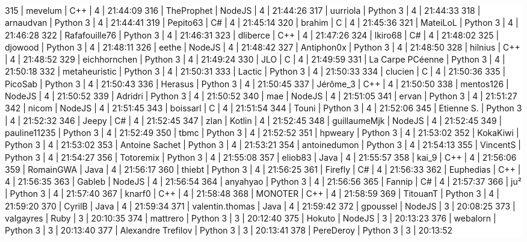 315 | mevelum | C++ | 4 | 21:44:09
316 | TheProphet | NodeJS | 4 | 21:44:26
317 | uurriola | Python 3 | 4 | 21:44:33
318 | arnaudvan | Python 3 | 4 | 21:44:41
319 | Pepito63 | C# | 4 | 21:45:14
320 | brahim | C | 4 | 21:45:36
321 | MateiLoL | Python 3 | 4 | 21:46:28
322 | Rafafouille76 | Python 3 | 4 | 21:46:31
323 | dliberce | C++ | 4 | 21:47:26
324 | lkiro68 | C# | 4 | 21:48:02
325 | djowood | Python 3 | 4 | 21:48:11
326 | eethe | NodeJS | 4 | 21:48:42
327 | Antiphon0x | Python 3 | 4 | 21:48:50
328 | hilnius | C++ | 4 | 21:48:52
329 | eichhornchen | Python 3 | 4 | 21:49:24
330 | JLO | C | 4 | 21:49:59
331 | La Carpe PCéenne | Python 3 | 4 | 21:50:18
332 | metaheuristic | Python 3 | 4 | 21:50:31
333 | Lactic | Python 3 | 4 | 21:50:33
334 | clucien | C | 4 | 21:50:36
335 | PicoSab | Python 3 | 4 | 21:50:43
336 | Herasus | Python 3 | 4 | 21:50:45
337 | Jérôme_3 | C++ | 4 | 21:50:50
338 | mentos126 | NodeJS | 4 | 21:50:52
339 | Adridri | Python 3 | 4 | 21:50:52
340 | mae | NodeJS | 4 | 21:51:05
341 | ervan | Python 3 | 4 | 21:51:27
342 | nicom | NodeJS | 4 | 21:51:45
343 | boissarl | C | 4 | 21:51:54
344 | Touni | Python 3 | 4 | 21:52:06
345 | Etienne S. | Python 3 | 4 | 21:52:32
346 | Jeepy | C# | 4 | 21:52:45
347 | zlan | Kotlin | 4 | 21:52:45
348 | guillaumeMjk | NodeJS | 4 | 21:52:45
349 | pauline11235 | Python 3 | 4 | 21:52:49
350 | tbmc | Python 3 | 4 | 21:52:52
351 | hpweary | Python 3 | 4 | 21:53:02
352 | KokaKiwi | Python 3 | 4 | 21:53:02
353 | Antoine Sachet | Python 3 | 4 | 21:53:21
354 | antoinedumon | Python 3 | 4 | 21:54:13
355 | VincentS | Python 3 | 4 | 21:54:27
356 | Totoremix | Python 3 | 4 | 21:55:08
357 | eliob83 | Java | 4 | 21:55:57
358 | kai_9 | C++ | 4 | 21:56:06
359 | RomainGWA | Java | 4 | 21:56:17
360 | thiebt | Python 3 | 4 | 21:56:25
361 | Firefly | C# | 4 | 21:56:33
362 | Euphedias | C++ | 4 | 21:56:35
363 | Gableb | NodeJS | 4 | 21:56:54
364 | anyahyao | Python 3 | 4 | 21:56:56
365 | Fannip | C# | 4 | 21:57:37
366 | ju² | Python 3 | 4 | 21:57:40
367 | knarf0 | C++ | 4 | 21:58:48
368 | MONOTER | C++ | 4 | 21:58:59
369 | TitouanT | Python 3 | 4 | 21:59:20
370 | CyrilB | Java | 4 | 21:59:34
371 | valentin.thomas | Java | 4 | 21:59:42
372 | gpoussel | NodeJS | 3 | 20:08:25
373 | valgayres | Ruby | 3 | 20:10:35
374 | mattrero | Python 3 | 3 | 20:12:40
375 | Hokuto | NodeJS | 3 | 20:13:23
376 | webalorn | Python 3 | 3 | 20:13:40
377 | Alexandre Trefilov | Python 3 | 3 | 20:13:41
378 | PereDeroy | Python 3 | 3 | 20:13:52